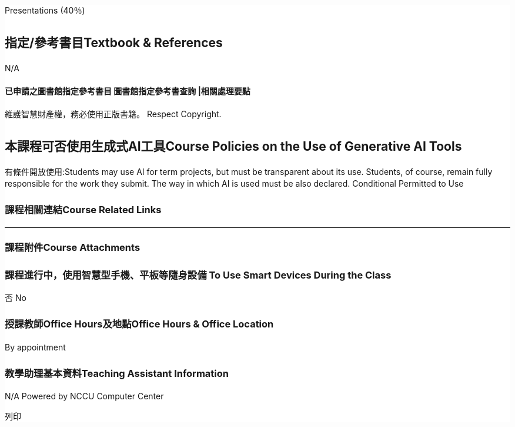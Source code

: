 Presentations (40％)
##  指定/參考書目Textbook & References
N/A
####  已申請之圖書館指定參考書目  圖書館指定參考書查詢 |相關處理要點
維護智慧財產權，務必使用正版書籍。 Respect Copyright.
##  本課程可否使用生成式AI工具Course Policies on the Use of Generative AI Tools
有條件開放使用:Students may use AI for term projects, but must be transparent about its use. Students, of course, remain fully responsible for the work they submit. The way in which AI is used must be also declared. Conditional Permitted to Use 
###  課程相關連結Course Related Links
* * *
###  課程附件Course Attachments
###  課程進行中，使用智慧型手機、平板等隨身設備 To Use Smart Devices During the Class
否  No
###  授課教師Office Hours及地點Office Hours & Office Location
By appointment
###  教學助理基本資料Teaching Assistant Information
N/A
Powered by NCCU Computer Center
  
列印
